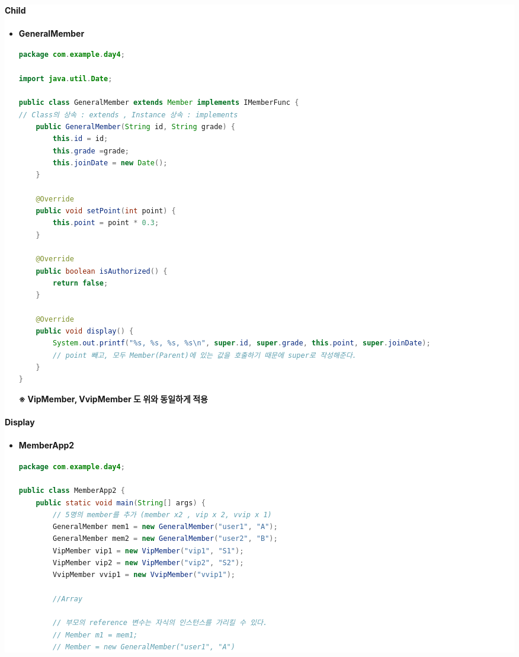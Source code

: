   ```java
  ```





#### Child

- **GeneralMember**

  ```java
  package com.example.day4;
  
  import java.util.Date;
  
  public class GeneralMember extends Member implements IMemberFunc {
  // Class의 상속 : extends , Instance 상속 : implements
      public GeneralMember(String id, String grade) {
          this.id = id;
          this.grade =grade;
          this.joinDate = new Date();
      }
  
      @Override
      public void setPoint(int point) {
          this.point = point * 0.3;
      }
  
      @Override
      public boolean isAuthorized() {
          return false;
      }
  
      @Override
      public void display() {
          System.out.printf("%s, %s, %s, %s\n", super.id, super.grade, this.point, super.joinDate);
          // point 빼고, 모두 Member(Parent)에 있는 값을 호출하기 때문에 super로 작성해준다.
      }
  }
  ```

  **※ VipMember, VvipMember 도 위와 동일하게 적용**





#### Display

- **MemberApp2**

  ```java
  package com.example.day4;
  
  public class MemberApp2 {
      public static void main(String[] args) {
          // 5명의 member를 추가 (member x2 , vip x 2, vvip x 1)
          GeneralMember mem1 = new GeneralMember("user1", "A");
          GeneralMember mem2 = new GeneralMember("user2", "B");
          VipMember vip1 = new VipMember("vip1", "S1");
          VipMember vip2 = new VipMember("vip2", "S2");
          VvipMember vvip1 = new VvipMember("vvip1");
  
          //Array
  
          // 부모의 reference 변수는 자식의 인스턴스를 가리킬 수 있다.
          // Member m1 = mem1;
          // Member = new GeneralMember("user1", "A")
  
  ```